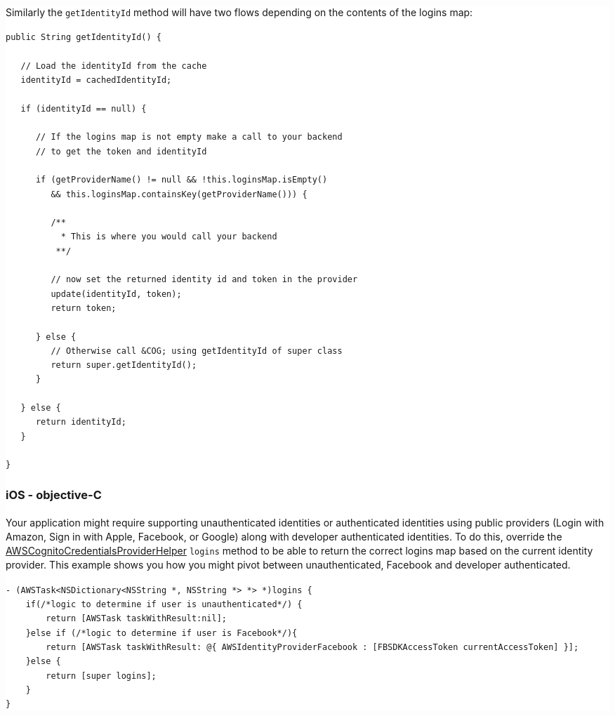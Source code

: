Similarly the `getIdentityId` method will have two flows depending on the contents of the logins map:

```
public String getIdentityId() {

   // Load the identityId from the cache
   identityId = cachedIdentityId;

   if (identityId == null) {

      // If the logins map is not empty make a call to your backend
      // to get the token and identityId

      if (getProviderName() != null && !this.loginsMap.isEmpty()
         && this.loginsMap.containsKey(getProviderName())) {

         /**
           * This is where you would call your backend
          **/

         // now set the returned identity id and token in the provider
         update(identityId, token);
         return token;

      } else {
         // Otherwise call &COG; using getIdentityId of super class
         return super.getIdentityId();
      }

   } else {
      return identityId;
   }

}
```

### iOS \- objective\-C<a name="support-transition-between-providers-1.ios-objc"></a>

Your application might require supporting unauthenticated identities or authenticated identities using public providers \(Login with Amazon, Sign in with Apple, Facebook, or Google\) along with developer authenticated identities\. To do this, override the [AWSCognitoCredentialsProviderHelper](https://docs.aws.amazon.com/AWSiOSSDK/latest/Classes/AWSCognitoCredentialsProviderHelper.html) `logins` method to be able to return the correct logins map based on the current identity provider\. This example shows you how you might pivot between unauthenticated, Facebook and developer authenticated\.

```
- (AWSTask<NSDictionary<NSString *, NSString *> *> *)logins {
    if(/*logic to determine if user is unauthenticated*/) {
        return [AWSTask taskWithResult:nil];
    }else if (/*logic to determine if user is Facebook*/){
        return [AWSTask taskWithResult: @{ AWSIdentityProviderFacebook : [FBSDKAccessToken currentAccessToken] }];
    }else {
        return [super logins];
    }
}
```
